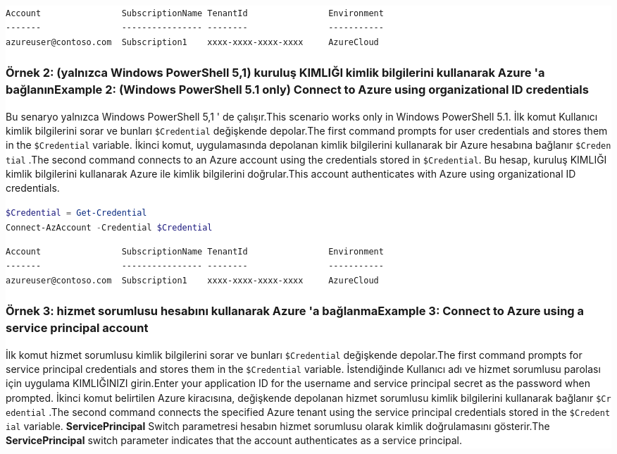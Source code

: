 ```Output
Account                SubscriptionName TenantId                Environment
-------                ---------------- --------                -----------
azureuser@contoso.com  Subscription1    xxxx-xxxx-xxxx-xxxx     AzureCloud
```

### <span data-ttu-id="ac444-124">Örnek 2: (yalnızca Windows PowerShell 5,1) kuruluş KIMLIĞI kimlik bilgilerini kullanarak Azure 'a bağlanın</span><span class="sxs-lookup"><span data-stu-id="ac444-124">Example 2: (Windows PowerShell 5.1 only) Connect to Azure using organizational ID credentials</span></span>

<span data-ttu-id="ac444-125">Bu senaryo yalnızca Windows PowerShell 5,1 ' de çalışır.</span><span class="sxs-lookup"><span data-stu-id="ac444-125">This scenario works only in Windows PowerShell 5.1.</span></span> <span data-ttu-id="ac444-126">İlk komut Kullanıcı kimlik bilgilerini sorar ve bunları `$Credential` değişkende depolar.</span><span class="sxs-lookup"><span data-stu-id="ac444-126">The first command prompts for user credentials and stores them in the `$Credential` variable.</span></span> <span data-ttu-id="ac444-127">İkinci komut, uygulamasında depolanan kimlik bilgilerini kullanarak bir Azure hesabına bağlanır `$Credential` .</span><span class="sxs-lookup"><span data-stu-id="ac444-127">The second command connects to an Azure account using the credentials stored in `$Credential`.</span></span> <span data-ttu-id="ac444-128">Bu hesap, kuruluş KIMLIĞI kimlik bilgilerini kullanarak Azure ile kimlik bilgilerini doğrular.</span><span class="sxs-lookup"><span data-stu-id="ac444-128">This account authenticates with Azure using organizational ID credentials.</span></span>

```powershell
$Credential = Get-Credential
Connect-AzAccount -Credential $Credential
```

```Output
Account                SubscriptionName TenantId                Environment
-------                ---------------- --------                -----------
azureuser@contoso.com  Subscription1    xxxx-xxxx-xxxx-xxxx     AzureCloud
```

### <span data-ttu-id="ac444-129">Örnek 3: hizmet sorumlusu hesabını kullanarak Azure 'a bağlanma</span><span class="sxs-lookup"><span data-stu-id="ac444-129">Example 3: Connect to Azure using a service principal account</span></span>

<span data-ttu-id="ac444-130">İlk komut hizmet sorumlusu kimlik bilgilerini sorar ve bunları `$Credential` değişkende depolar.</span><span class="sxs-lookup"><span data-stu-id="ac444-130">The first command prompts for service principal credentials and stores them in the `$Credential` variable.</span></span> <span data-ttu-id="ac444-131">İstendiğinde Kullanıcı adı ve hizmet sorumlusu parolası için uygulama KIMLIĞINIZI girin.</span><span class="sxs-lookup"><span data-stu-id="ac444-131">Enter your application ID for the username and service principal secret as the password when prompted.</span></span> <span data-ttu-id="ac444-132">İkinci komut belirtilen Azure kiracısına, değişkende depolanan hizmet sorumlusu kimlik bilgilerini kullanarak bağlanır `$Credential` .</span><span class="sxs-lookup"><span data-stu-id="ac444-132">The second command connects the specified Azure tenant using the service principal credentials stored in the `$Credential` variable.</span></span> <span data-ttu-id="ac444-133">**ServicePrincipal** Switch parametresi hesabın hizmet sorumlusu olarak kimlik doğrulamasını gösterir.</span><span class="sxs-lookup"><span data-stu-id="ac444-133">The **ServicePrincipal** switch parameter indicates that the account authenticates as a service principal.</span></span>
